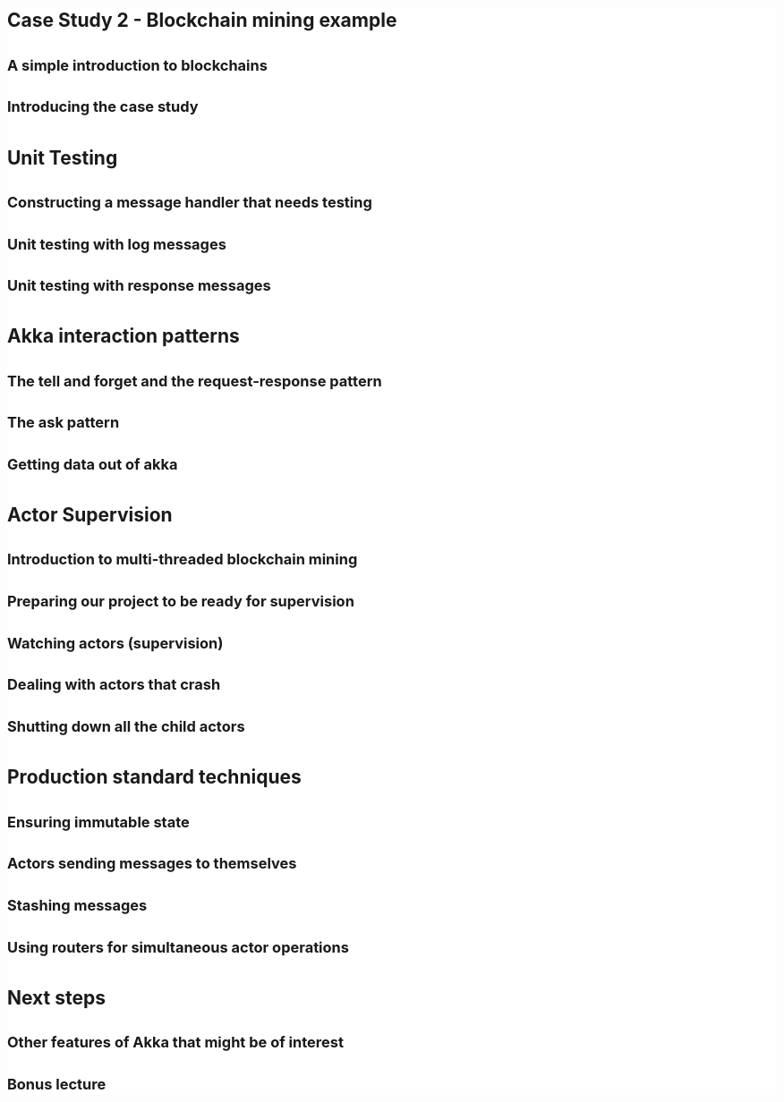 ## Case Study 2 - Blockchain mining example ##
### A simple introduction to blockchains ###
### Introducing the case study ###

## Unit Testing ##
### Constructing a message handler that needs testing ###
### Unit testing with log messages ###
### Unit testing with response messages ###

## Akka interaction patterns ##
### The tell and forget and the request-response pattern ###
### The ask pattern ###
### Getting data out of akka ###

## Actor Supervision ##
### Introduction to multi-threaded blockchain mining ###
### Preparing our project to be ready for supervision ###
### Watching actors (supervision) ###
### Dealing with actors that crash ###
### Shutting down all the child actors ###

## Production standard techniques ##
### Ensuring immutable state ###
### Actors sending messages to themselves ###
### Stashing messages ###
### Using routers for simultaneous actor operations ###

## Next steps ##
### Other features of Akka that might be of interest ###
### Bonus lecture ###